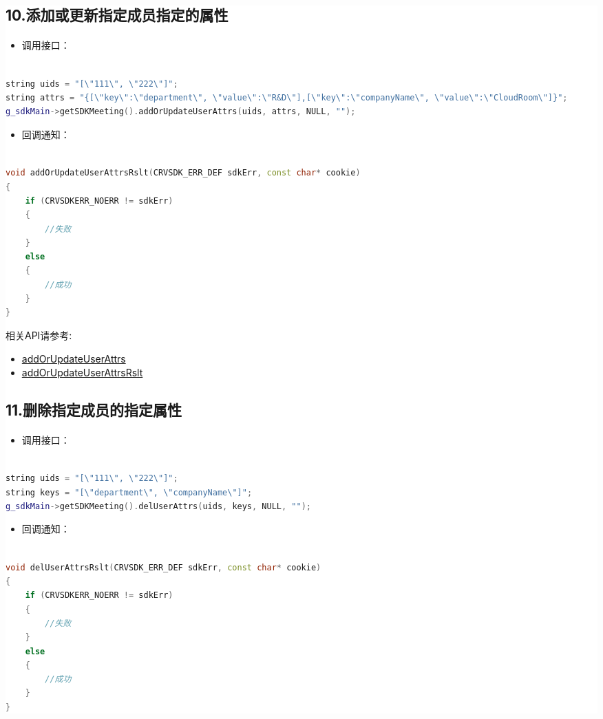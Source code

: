 



## 10.添加或更新指定成员指定的属性

- 调用接口：

```cpp

string uids = "[\"111\", \"222\"]";
string attrs = "{[\"key\":\"department\", \"value\":\"R&D\"],[\"key\":\"companyName\", \"value\":\"CloudRoom\"]}";
g_sdkMain->getSDKMeeting().addOrUpdateUserAttrs(uids, attrs, NULL, "");

```

- 回调通知：

```cpp

void addOrUpdateUserAttrsRslt(CRVSDK_ERR_DEF sdkErr, const char* cookie)
{
	if (CRVSDKERR_NOERR != sdkErr)
  	{
    	//失败
  	}
	else
	{
		//成功
	}
}

```

相关API请参考:
* [addOrUpdateUserAttrs](Apis.md#addOrUpdateUserAttrs)
* [addOrUpdateUserAttrsRslt](Apis.md#addOrUpdateUserAttrsRslt)



## 11.删除指定成员的指定属性

- 调用接口：

```cpp

string uids = "[\"111\", \"222\"]";
string keys = "[\"department\", \"companyName\"]";
g_sdkMain->getSDKMeeting().delUserAttrs(uids, keys, NULL, "");

```

- 回调通知：

```cpp

void delUserAttrsRslt(CRVSDK_ERR_DEF sdkErr, const char* cookie)
{
	if (CRVSDKERR_NOERR != sdkErr)
  	{
    	//失败
  	}
	else
	{
		//成功
	}
}

```